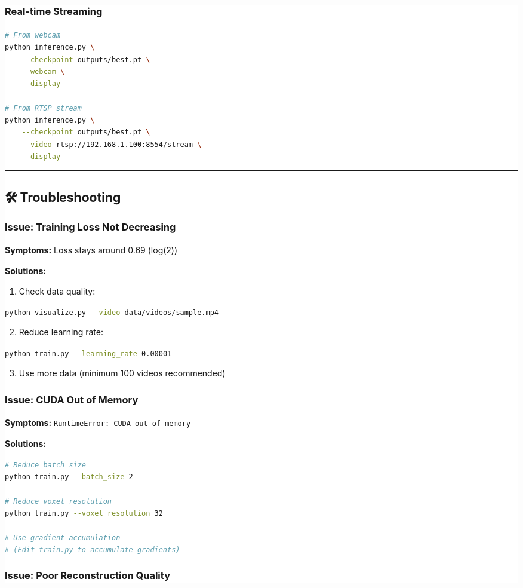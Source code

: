 ### Real-time Streaming

```bash
# From webcam
python inference.py \
    --checkpoint outputs/best.pt \
    --webcam \
    --display

# From RTSP stream
python inference.py \
    --checkpoint outputs/best.pt \
    --video rtsp://192.168.1.100:8554/stream \
    --display
```

---

## 🛠️ Troubleshooting

### Issue: Training Loss Not Decreasing

**Symptoms:** Loss stays around 0.69 (log(2))

**Solutions:**
1. Check data quality:
```bash
python visualize.py --video data/videos/sample.mp4
```

2. Reduce learning rate:
```bash
python train.py --learning_rate 0.00001
```

3. Use more data (minimum 100 videos recommended)

### Issue: CUDA Out of Memory

**Symptoms:** `RuntimeError: CUDA out of memory`

**Solutions:**
```bash
# Reduce batch size
python train.py --batch_size 2

# Reduce voxel resolution
python train.py --voxel_resolution 32

# Use gradient accumulation
# (Edit train.py to accumulate gradients)
```

### Issue: Poor Reconstruction Quality
